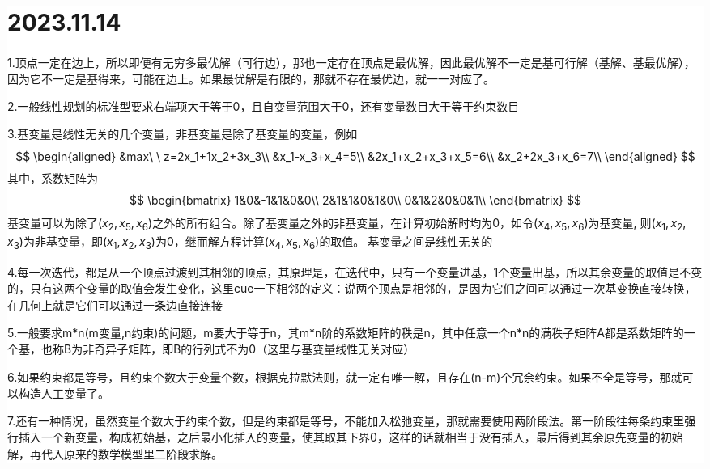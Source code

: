 # 2023.11.14
1.顶点一定在边上，所以即便有无穷多最优解（可行边），那也一定存在顶点是最优解，因此最优解不一定是基可行解（基解、基最优解），
因为它不一定是基得来，可能在边上。如果最优解是有限的，那就不存在最优边，就一一对应了。

2.一般线性规划的标准型要求右端项大于等于0，且自变量范围大于0，还有变量数目大于等于约束数目

3.基变量是线性无关的几个变量，非基变量是除了基变量的变量，例如
$$
\begin{aligned}
&max\ \ z=2x_1+1x_2+3x_3\\
&x_1-x_3+x_4=5\\
&2x_1+x_2+x_3+x_5=6\\
&x_2+2x_3+x_6=7\\
\end{aligned}
$$
其中，系数矩阵为
$$
\begin{bmatrix}
1&0&-1&1&0&0\\
2&1&1&0&1&0\\
0&1&2&0&0&1\\
\end{bmatrix}
$$
基变量可以为除了$(x_2,x_5,x_6)$之外的所有组合。除了基变量之外的非基变量，在计算初始解时均为0，如令$(x_4,x_5,x_6)$为基变量,
则$(x_1,x_2,x_3)$为非基变量，即$(x_1,x_2,x_3)$为0，继而解方程计算$(x_4,x_5,x_6)$的取值。
基变量之间是线性无关的

4.每一次迭代，都是从一个顶点过渡到其相邻的顶点，其原理是，在迭代中，只有一个变量进基，1个变量出基，所以其余变量的取值是不变的，只有这两个变量的取值会发生变化，这里cue一下相邻的定义：说两个顶点是相邻的，是因为它们之间可以通过一次基变换直接转换，在几何上就是它们可以通过一条边直接连接

5.一般要求m\*n(m变量,n约束)的问题，m要大于等于n，其m\*n阶的系数矩阵的秩是n，其中任意一个n\*n的满秩子矩阵A都是系数矩阵的一个基，也称B为非奇异子矩阵，即B的行列式不为0（这里与基变量线性无关对应）

6.如果约束都是等号，且约束个数大于变量个数，根据克拉默法则，就一定有唯一解，且存在(n-m)个冗余约束。如果不全是等号，那就可以构造人工变量了。

7.还有一种情况，虽然变量个数大于约束个数，但是约束都是等号，不能加入松弛变量，那就需要使用两阶段法。第一阶段往每条约束里强行插入一个新变量，构成初始基，之后最小化插入的变量，使其取其下界0，这样的话就相当于没有插入，最后得到其余原先变量的初始解，再代入原来的数学模型里二阶段求解。